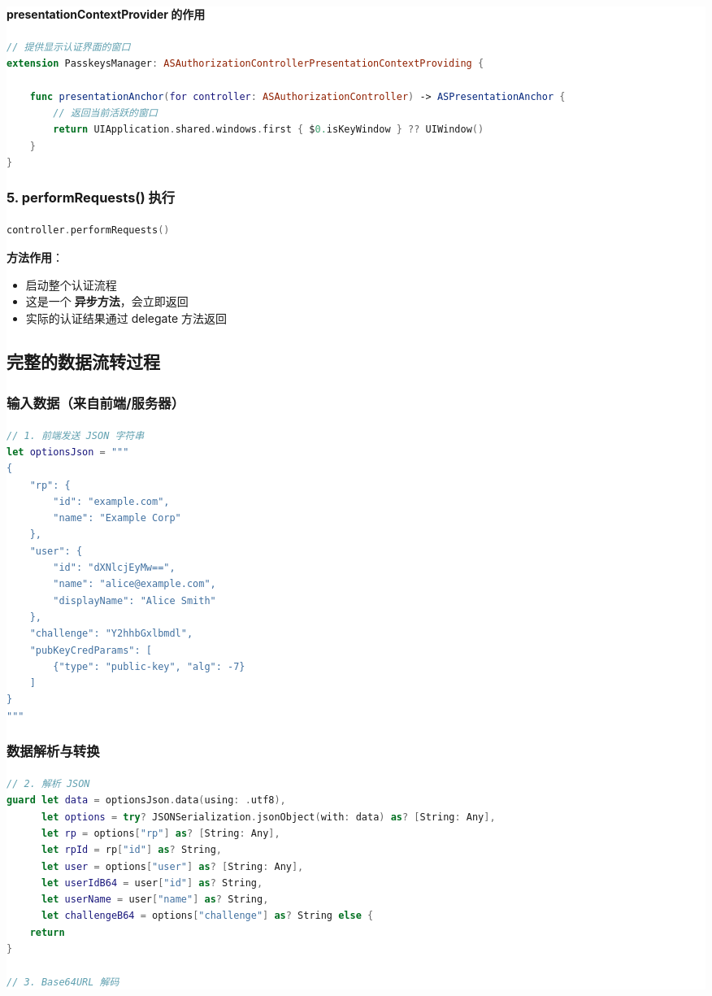 #### presentationContextProvider 的作用

```swift
// 提供显示认证界面的窗口
extension PasskeysManager: ASAuthorizationControllerPresentationContextProviding {

    func presentationAnchor(for controller: ASAuthorizationController) -> ASPresentationAnchor {
        // 返回当前活跃的窗口
        return UIApplication.shared.windows.first { $0.isKeyWindow } ?? UIWindow()
    }
}
```

### 5. performRequests() 执行

```swift
controller.performRequests()
```

**方法作用**：

- 启动整个认证流程
- 这是一个 **异步方法**，会立即返回
- 实际的认证结果通过 delegate 方法返回

## 完整的数据流转过程

### 输入数据（来自前端/服务器）

```swift
// 1. 前端发送 JSON 字符串
let optionsJson = """
{
    "rp": {
        "id": "example.com",
        "name": "Example Corp"
    },
    "user": {
        "id": "dXNlcjEyMw==",
        "name": "alice@example.com",
        "displayName": "Alice Smith"
    },
    "challenge": "Y2hhbGxlbmdl",
    "pubKeyCredParams": [
        {"type": "public-key", "alg": -7}
    ]
}
"""
```

### 数据解析与转换

```swift
// 2. 解析 JSON
guard let data = optionsJson.data(using: .utf8),
      let options = try? JSONSerialization.jsonObject(with: data) as? [String: Any],
      let rp = options["rp"] as? [String: Any],
      let rpId = rp["id"] as? String,
      let user = options["user"] as? [String: Any],
      let userIdB64 = user["id"] as? String,
      let userName = user["name"] as? String,
      let challengeB64 = options["challenge"] as? String else {
    return
}

// 3. Base64URL 解码
```